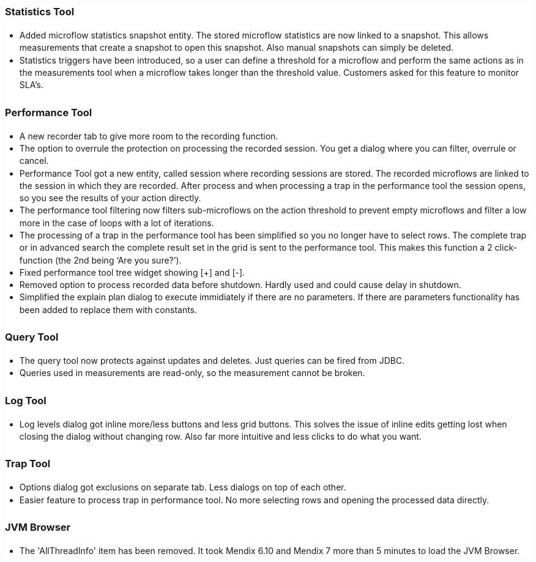 ### Statistics Tool

* Added microflow statistics snapshot entity. The stored microflow statistics are now linked to a snapshot. This allows measurements that create a snapshot to open this snapshot. Also manual snapshots can simply be deleted.
* Statistics triggers have been introduced, so a user can define a threshold for a microflow and perform the same actions as in the measurements tool when a microflow takes longer than the threshold value. Customers asked for this feature to monitor SLA’s.

### Performance Tool

* A new recorder tab to give more room to the recording function.
* The option to overrule the protection on processing the recorded session. You get a dialog where you can filter, overrule or cancel.
* Performance Tool got a new entity, called session where recording sessions are stored. The recorded microflows are linked to the session in which they are recorded. After process and when processing a trap in the performance tool the session opens, so you see the results of your action directly.
* The performance tool filtering now filters sub-microflows on the action threshold to prevent empty microflows and filter a low more in the case of loops with a lot of iterations.
* The processing of a trap in the performance tool has been simplified so you no longer have to select rows. The complete trap or in advanced search the complete result set in the grid is sent to the performance tool. This makes this function a 2 click-function (the 2nd being ‘Are you sure?’).
* Fixed performance tool tree widget showing [+] and [-].
* Removed option to process recorded data before shutdown. Hardly used and could cause delay in shutdown.
* Simplified the explain plan dialog to execute immidiately if there are no parameters. If there are parameters
functionality has been added to replace them with constants.

### Query Tool

* The query tool now protects against updates and deletes. Just queries can be fired from JDBC.
* Queries used in measurements are read-only, so the measurement cannot be broken.

### Log Tool

* Log levels dialog got inline more/less buttons and less grid buttons. This solves the issue of inline edits getting lost when closing the dialog without changing row. Also far more intuitive and less clicks to do what you want.

### Trap Tool

* Options dialog got exclusions on separate tab. Less dialogs on top of each other.
* Easier feature to process trap in performance tool. No more selecting rows and opening the processed data directly.

### JVM Browser

* The 'AllThreadInfo' item has been removed. It took Mendix 6.10 and Mendix 7 more than 5 minutes to 
load the JVM Browser.
